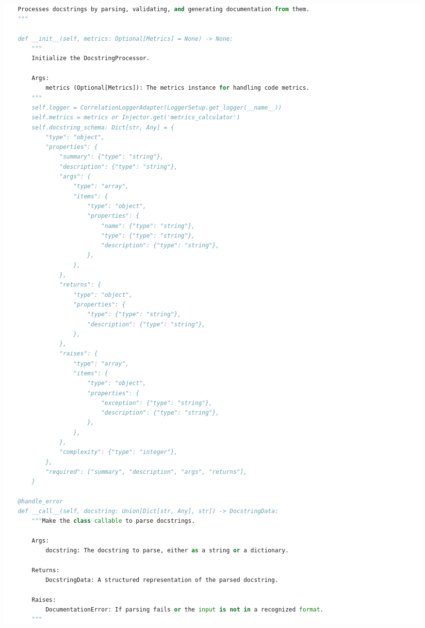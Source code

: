 ```python
    Processes docstrings by parsing, validating, and generating documentation from them.
    """

    def __init__(self, metrics: Optional[Metrics] = None) -> None:
        """
        Initialize the DocstringProcessor.

        Args:
            metrics (Optional[Metrics]): The metrics instance for handling code metrics.
        """
        self.logger = CorrelationLoggerAdapter(LoggerSetup.get_logger(__name__))
        self.metrics = metrics or Injector.get('metrics_calculator')
        self.docstring_schema: Dict[str, Any] = {
            "type": "object",
            "properties": {
                "summary": {"type": "string"},
                "description": {"type": "string"},
                "args": {
                    "type": "array",
                    "items": {
                        "type": "object",
                        "properties": {
                            "name": {"type": "string"},
                            "type": {"type": "string"},
                            "description": {"type": "string"},
                        },
                    },
                },
                "returns": {
                    "type": "object",
                    "properties": {
                        "type": {"type": "string"},
                        "description": {"type": "string"},
                    },
                },
                "raises": {
                    "type": "array",
                    "items": {
                        "type": "object",
                        "properties": {
                            "exception": {"type": "string"},
                            "description": {"type": "string"},
                        },
                    },
                },
                "complexity": {"type": "integer"},
            },
            "required": ["summary", "description", "args", "returns"],
        }

    @handle_error
    def __call__(self, docstring: Union[Dict[str, Any], str]) -> DocstringData:
        """Make the class callable to parse docstrings.

        Args:
            docstring: The docstring to parse, either as a string or a dictionary.

        Returns:
            DocstringData: A structured representation of the parsed docstring.

        Raises:
            DocumentationError: If parsing fails or the input is not in a recognized format.
        """
```